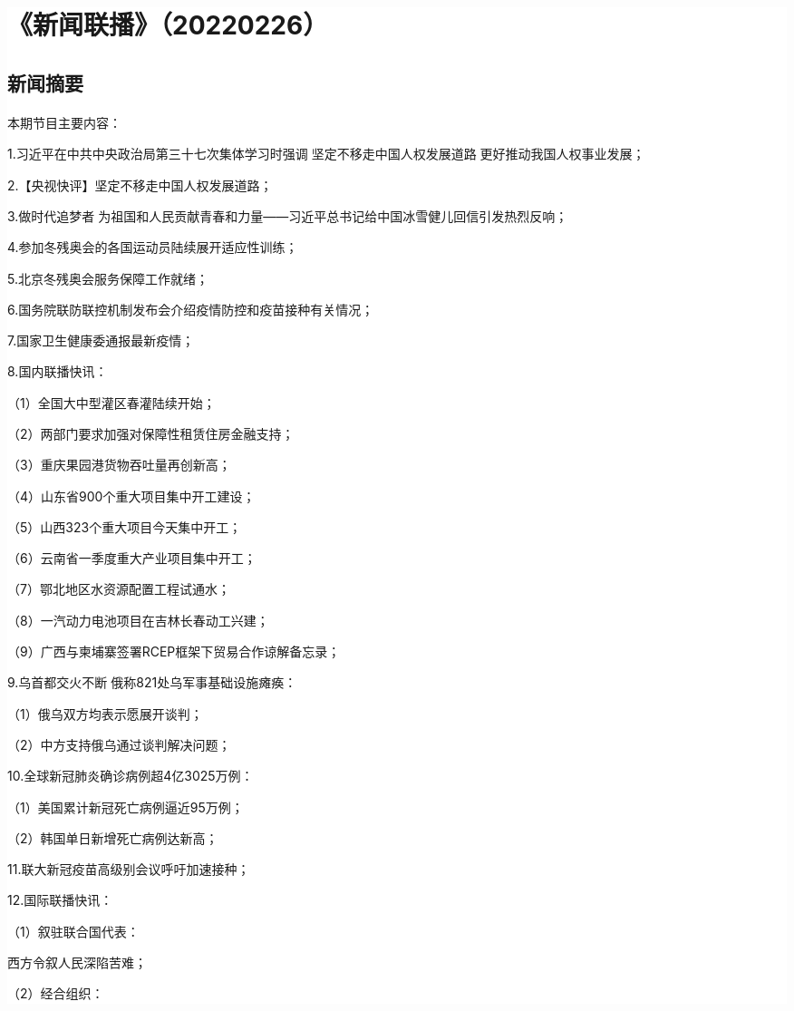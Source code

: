 # 《新闻联播》（20220226）

## 新闻摘要

本期节目主要内容：

1.习近平在中共中央政治局第三十七次集体学习时强调 坚定不移走中国人权发展道路 更好推动我国人权事业发展；

2.【央视快评】坚定不移走中国人权发展道路；

3.做时代追梦者 为祖国和人民贡献青春和力量——习近平总书记给中国冰雪健儿回信引发热烈反响；

4.参加冬残奥会的各国运动员陆续展开适应性训练；

5.北京冬残奥会服务保障工作就绪；

6.国务院联防联控机制发布会介绍疫情防控和疫苗接种有关情况；

7.国家卫生健康委通报最新疫情；

8.国内联播快讯：

（1）全国大中型灌区春灌陆续开始；

（2）两部门要求加强对保障性租赁住房金融支持；

（3）重庆果园港货物吞吐量再创新高；

（4）山东省900个重大项目集中开工建设；

（5）山西323个重大项目今天集中开工；

（6）云南省一季度重大产业项目集中开工；

（7）鄂北地区水资源配置工程试通水；

（8）一汽动力电池项目在吉林长春动工兴建；

（9）广西与柬埔寨签署RCEP框架下贸易合作谅解备忘录；

9.乌首都交火不断 俄称821处乌军事基础设施瘫痪：

（1）俄乌双方均表示愿展开谈判；

（2）中方支持俄乌通过谈判解决问题；

10.全球新冠肺炎确诊病例超4亿3025万例：

（1）美国累计新冠死亡病例逼近95万例；

（2）韩国单日新增死亡病例达新高；

11.联大新冠疫苗高级别会议呼吁加速接种；

12.国际联播快讯：

（1）叙驻联合国代表：

西方令叙人民深陷苦难；

（2）经合组织：

